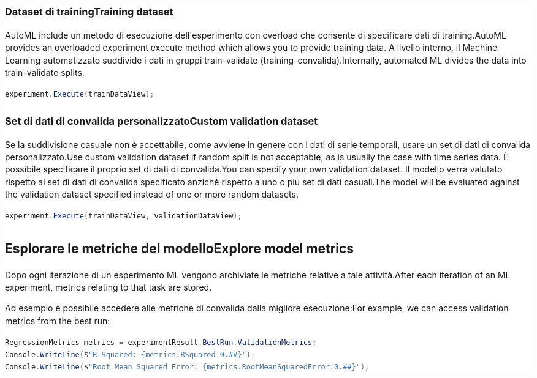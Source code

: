 ### <a name="training-dataset"></a><span data-ttu-id="0528c-196">Dataset di training</span><span class="sxs-lookup"><span data-stu-id="0528c-196">Training dataset</span></span>

<span data-ttu-id="0528c-197">AutoML include un metodo di esecuzione dell'esperimento con overload che consente di specificare dati di training.</span><span class="sxs-lookup"><span data-stu-id="0528c-197">AutoML provides an overloaded experiment execute method which allows you to provide training data.</span></span> <span data-ttu-id="0528c-198">A livello interno, il Machine Learning automatizzato suddivide i dati in gruppi train-validate (training-convalida).</span><span class="sxs-lookup"><span data-stu-id="0528c-198">Internally, automated ML divides the data into train-validate splits.</span></span>

```csharp
experiment.Execute(trainDataView);
```

### <a name="custom-validation-dataset"></a><span data-ttu-id="0528c-199">Set di dati di convalida personalizzato</span><span class="sxs-lookup"><span data-stu-id="0528c-199">Custom validation dataset</span></span>

<span data-ttu-id="0528c-200">Se la suddivisione casuale non è accettabile, come avviene in genere con i dati di serie temporali, usare un set di dati di convalida personalizzato.</span><span class="sxs-lookup"><span data-stu-id="0528c-200">Use custom validation dataset if random split is not acceptable, as is usually the case with time series data.</span></span> <span data-ttu-id="0528c-201">È possibile specificare il proprio set di dati di convalida.</span><span class="sxs-lookup"><span data-stu-id="0528c-201">You can specify your own validation dataset.</span></span> <span data-ttu-id="0528c-202">Il modello verrà valutato rispetto al set di dati di convalida specificato anziché rispetto a uno o più set di dati casuali.</span><span class="sxs-lookup"><span data-stu-id="0528c-202">The model will be evaluated against the validation dataset specified instead of one or more random datasets.</span></span>

```csharp
experiment.Execute(trainDataView, validationDataView);
```

## <a name="explore-model-metrics"></a><span data-ttu-id="0528c-203">Esplorare le metriche del modello</span><span class="sxs-lookup"><span data-stu-id="0528c-203">Explore model metrics</span></span>

<span data-ttu-id="0528c-204">Dopo ogni iterazione di un esperimento ML vengono archiviate le metriche relative a tale attività.</span><span class="sxs-lookup"><span data-stu-id="0528c-204">After each iteration of an ML experiment, metrics relating to that task are stored.</span></span>

<span data-ttu-id="0528c-205">Ad esempio è possibile accedere alle metriche di convalida dalla migliore esecuzione:</span><span class="sxs-lookup"><span data-stu-id="0528c-205">For example, we can access validation metrics from the best run:</span></span>

```csharp
RegressionMetrics metrics = experimentResult.BestRun.ValidationMetrics;
Console.WriteLine($"R-Squared: {metrics.RSquared:0.##}");
Console.WriteLine($"Root Mean Squared Error: {metrics.RootMeanSquaredError:0.##}");
```
